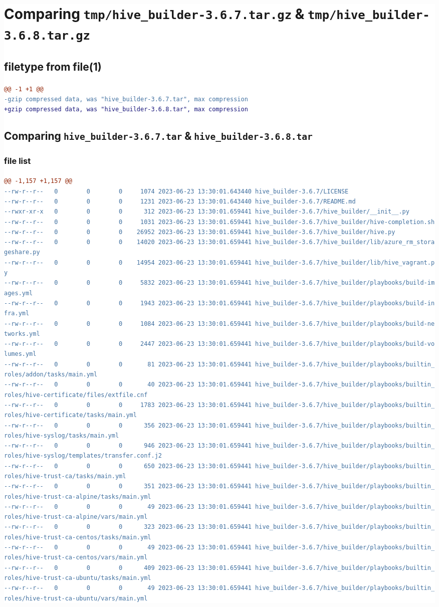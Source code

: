 # Comparing `tmp/hive_builder-3.6.7.tar.gz` & `tmp/hive_builder-3.6.8.tar.gz`

## filetype from file(1)

```diff
@@ -1 +1 @@
-gzip compressed data, was "hive_builder-3.6.7.tar", max compression
+gzip compressed data, was "hive_builder-3.6.8.tar", max compression
```

## Comparing `hive_builder-3.6.7.tar` & `hive_builder-3.6.8.tar`

### file list

```diff
@@ -1,157 +1,157 @@
--rw-r--r--   0        0        0     1074 2023-06-23 13:30:01.643440 hive_builder-3.6.7/LICENSE
--rw-r--r--   0        0        0     1231 2023-06-23 13:30:01.643440 hive_builder-3.6.7/README.md
--rwxr-xr-x   0        0        0      312 2023-06-23 13:30:01.659441 hive_builder-3.6.7/hive_builder/__init__.py
--rw-r--r--   0        0        0     1031 2023-06-23 13:30:01.659441 hive_builder-3.6.7/hive_builder/hive-completion.sh
--rw-r--r--   0        0        0    26952 2023-06-23 13:30:01.659441 hive_builder-3.6.7/hive_builder/hive.py
--rw-r--r--   0        0        0    14020 2023-06-23 13:30:01.659441 hive_builder-3.6.7/hive_builder/lib/azure_rm_storageshare.py
--rw-r--r--   0        0        0    14954 2023-06-23 13:30:01.659441 hive_builder-3.6.7/hive_builder/lib/hive_vagrant.py
--rw-r--r--   0        0        0     5832 2023-06-23 13:30:01.659441 hive_builder-3.6.7/hive_builder/playbooks/build-images.yml
--rw-r--r--   0        0        0     1943 2023-06-23 13:30:01.659441 hive_builder-3.6.7/hive_builder/playbooks/build-infra.yml
--rw-r--r--   0        0        0     1084 2023-06-23 13:30:01.659441 hive_builder-3.6.7/hive_builder/playbooks/build-networks.yml
--rw-r--r--   0        0        0     2447 2023-06-23 13:30:01.659441 hive_builder-3.6.7/hive_builder/playbooks/build-volumes.yml
--rw-r--r--   0        0        0       81 2023-06-23 13:30:01.659441 hive_builder-3.6.7/hive_builder/playbooks/builtin_roles/addon/tasks/main.yml
--rw-r--r--   0        0        0       40 2023-06-23 13:30:01.659441 hive_builder-3.6.7/hive_builder/playbooks/builtin_roles/hive-certificate/files/extfile.cnf
--rw-r--r--   0        0        0     1783 2023-06-23 13:30:01.659441 hive_builder-3.6.7/hive_builder/playbooks/builtin_roles/hive-certificate/tasks/main.yml
--rw-r--r--   0        0        0      356 2023-06-23 13:30:01.659441 hive_builder-3.6.7/hive_builder/playbooks/builtin_roles/hive-syslog/tasks/main.yml
--rw-r--r--   0        0        0      946 2023-06-23 13:30:01.659441 hive_builder-3.6.7/hive_builder/playbooks/builtin_roles/hive-syslog/templates/transfer.conf.j2
--rw-r--r--   0        0        0      650 2023-06-23 13:30:01.659441 hive_builder-3.6.7/hive_builder/playbooks/builtin_roles/hive-trust-ca/tasks/main.yml
--rw-r--r--   0        0        0      351 2023-06-23 13:30:01.659441 hive_builder-3.6.7/hive_builder/playbooks/builtin_roles/hive-trust-ca-alpine/tasks/main.yml
--rw-r--r--   0        0        0       49 2023-06-23 13:30:01.659441 hive_builder-3.6.7/hive_builder/playbooks/builtin_roles/hive-trust-ca-alpine/vars/main.yml
--rw-r--r--   0        0        0      323 2023-06-23 13:30:01.659441 hive_builder-3.6.7/hive_builder/playbooks/builtin_roles/hive-trust-ca-centos/tasks/main.yml
--rw-r--r--   0        0        0       49 2023-06-23 13:30:01.659441 hive_builder-3.6.7/hive_builder/playbooks/builtin_roles/hive-trust-ca-centos/vars/main.yml
--rw-r--r--   0        0        0      409 2023-06-23 13:30:01.659441 hive_builder-3.6.7/hive_builder/playbooks/builtin_roles/hive-trust-ca-ubuntu/tasks/main.yml
--rw-r--r--   0        0        0       49 2023-06-23 13:30:01.659441 hive_builder-3.6.7/hive_builder/playbooks/builtin_roles/hive-trust-ca-ubuntu/vars/main.yml
```